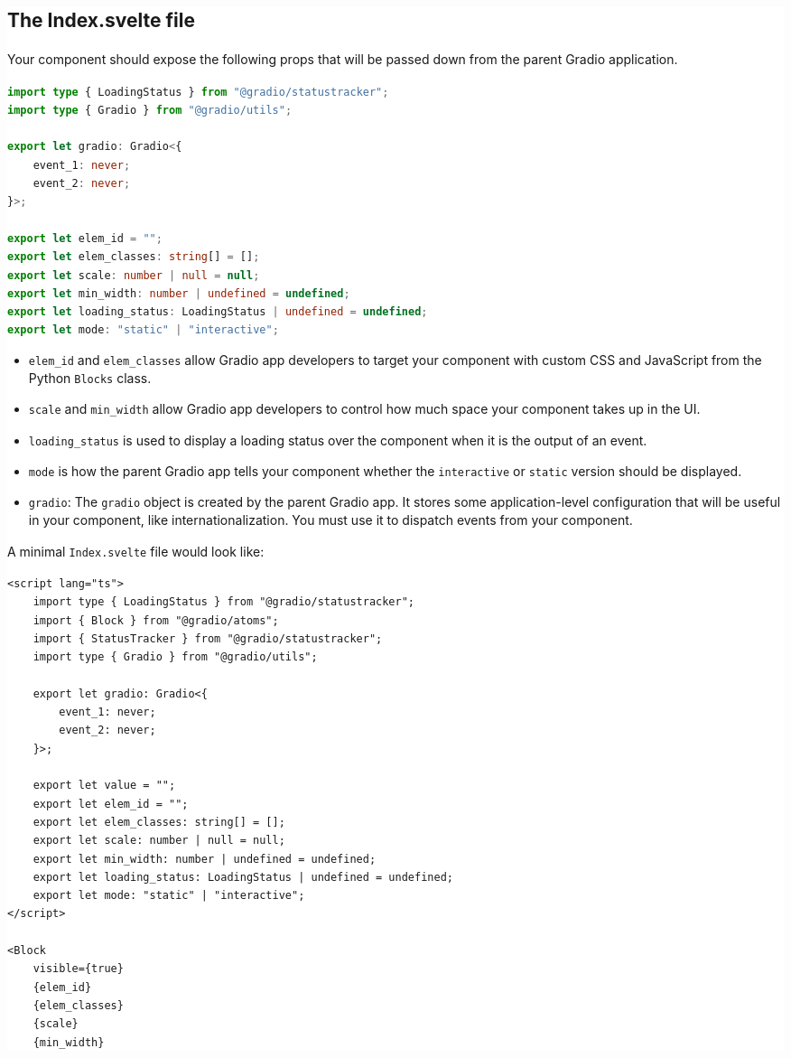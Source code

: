 ## The Index.svelte file

Your component should expose the following props that will be passed down from the parent Gradio application.

```typescript
import type { LoadingStatus } from "@gradio/statustracker";
import type { Gradio } from "@gradio/utils";

export let gradio: Gradio<{
    event_1: never;
    event_2: never;
}>;

export let elem_id = "";
export let elem_classes: string[] = [];
export let scale: number | null = null;
export let min_width: number | undefined = undefined;
export let loading_status: LoadingStatus | undefined = undefined;
export let mode: "static" | "interactive";
```

* `elem_id` and `elem_classes` allow Gradio app developers to target your component with custom CSS and JavaScript from the Python `Blocks` class.

* `scale` and `min_width` allow Gradio app developers to control how much space your component takes up in the UI.

* `loading_status` is used to display a loading status over the component when it is the output of an event.

* `mode` is how the parent Gradio app tells your component whether the `interactive` or `static` version should be displayed.

* `gradio`: The `gradio` object is created by the parent Gradio app. It stores some application-level configuration that will be useful in your component, like internationalization. You must use it to dispatch events from your component.

A minimal `Index.svelte` file would look like:

```svelte
<script lang="ts">
	import type { LoadingStatus } from "@gradio/statustracker";
    import { Block } from "@gradio/atoms";
	import { StatusTracker } from "@gradio/statustracker";
	import type { Gradio } from "@gradio/utils";

	export let gradio: Gradio<{
		event_1: never;
		event_2: never;
	}>;

    export let value = "";
	export let elem_id = "";
	export let elem_classes: string[] = [];
	export let scale: number | null = null;
	export let min_width: number | undefined = undefined;
	export let loading_status: LoadingStatus | undefined = undefined;
    export let mode: "static" | "interactive";
</script>

<Block
	visible={true}
	{elem_id}
	{elem_classes}
	{scale}
	{min_width}
```